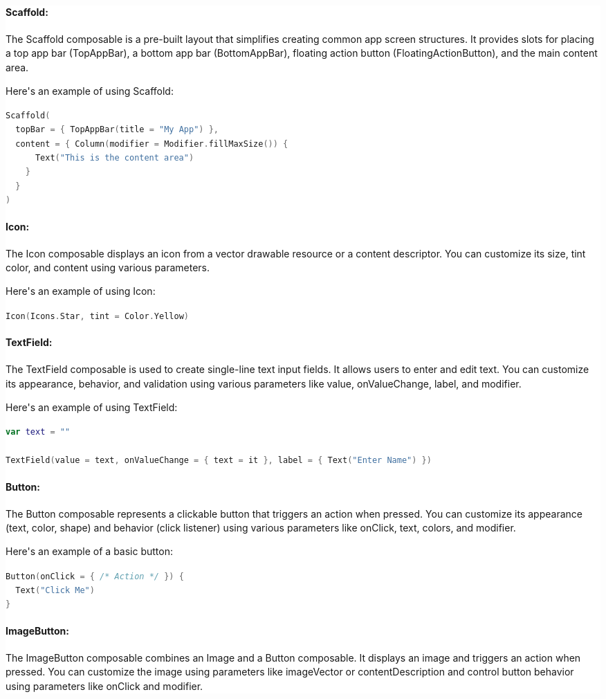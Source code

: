 #### Scaffold:

The Scaffold composable is a pre-built layout that simplifies creating common app screen structures. It provides slots for placing a top app bar (TopAppBar), a bottom app bar (BottomAppBar), floating action button (FloatingActionButton), and the main content area.

Here's an example of using Scaffold:
```kotlin
Scaffold(
  topBar = { TopAppBar(title = "My App") },
  content = { Column(modifier = Modifier.fillMaxSize()) {
      Text("This is the content area")
    }
  }
)
```

#### Icon:

The Icon composable displays an icon from a vector drawable resource or a content descriptor. You can customize its size, tint color, and content using various parameters.

Here's an example of using Icon:
```kotlin
Icon(Icons.Star, tint = Color.Yellow)
```

#### TextField:

The TextField composable is used to create single-line text input fields. It allows users to enter and edit text. You can customize its appearance, behavior, and validation using various parameters like value, onValueChange, label, and modifier.

Here's an example of using TextField:
```kotlin
var text = ""

TextField(value = text, onValueChange = { text = it }, label = { Text("Enter Name") })
```

#### Button:

The Button composable represents a clickable button that triggers an action when pressed. You can customize its appearance (text, color, shape) and behavior (click listener) using various parameters like onClick, text, colors, and modifier.

Here's an example of a basic button:
```kotlin
Button(onClick = { /* Action */ }) {
  Text("Click Me")
}
```

#### ImageButton:

The ImageButton composable combines an Image and a Button composable. It displays an image and triggers an action when pressed. You can customize the image using parameters like imageVector or contentDescription and control button behavior using parameters like onClick and modifier.
